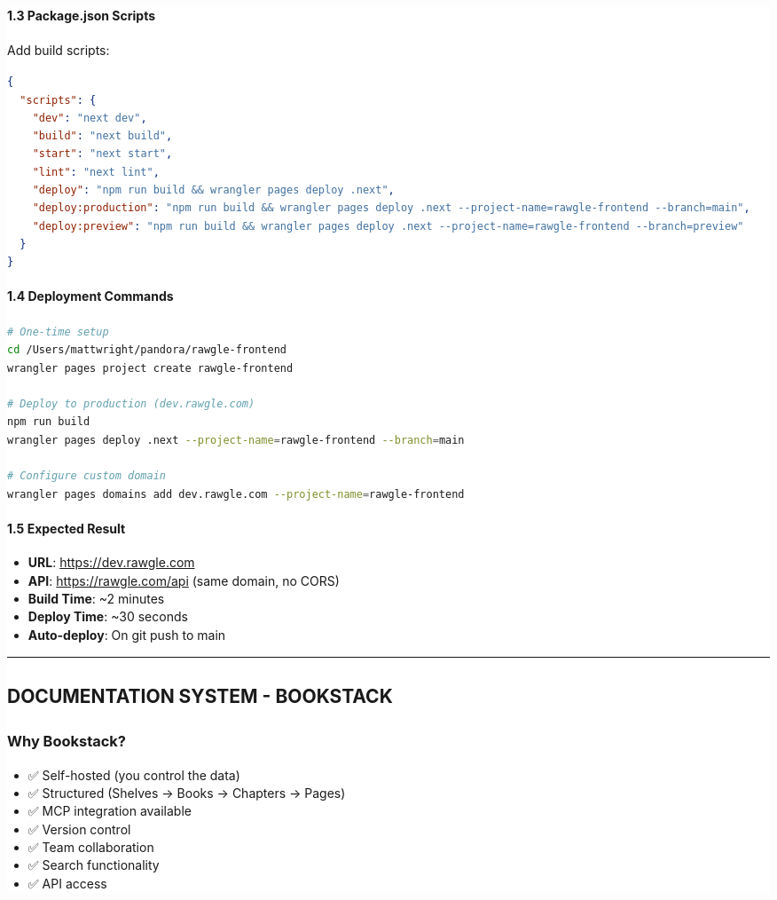 #### 1.3 Package.json Scripts
Add build scripts:

```json
{
  "scripts": {
    "dev": "next dev",
    "build": "next build",
    "start": "next start",
    "lint": "next lint",
    "deploy": "npm run build && wrangler pages deploy .next",
    "deploy:production": "npm run build && wrangler pages deploy .next --project-name=rawgle-frontend --branch=main",
    "deploy:preview": "npm run build && wrangler pages deploy .next --project-name=rawgle-frontend --branch=preview"
  }
}
```

#### 1.4 Deployment Commands

```bash
# One-time setup
cd /Users/mattwright/pandora/rawgle-frontend
wrangler pages project create rawgle-frontend

# Deploy to production (dev.rawgle.com)
npm run build
wrangler pages deploy .next --project-name=rawgle-frontend --branch=main

# Configure custom domain
wrangler pages domains add dev.rawgle.com --project-name=rawgle-frontend
```

#### 1.5 Expected Result
- **URL**: https://dev.rawgle.com
- **API**: https://rawgle.com/api (same domain, no CORS)
- **Build Time**: ~2 minutes
- **Deploy Time**: ~30 seconds
- **Auto-deploy**: On git push to main

---

## DOCUMENTATION SYSTEM - BOOKSTACK

### Why Bookstack?
- ✅ Self-hosted (you control the data)
- ✅ Structured (Shelves → Books → Chapters → Pages)
- ✅ MCP integration available
- ✅ Version control
- ✅ Team collaboration
- ✅ Search functionality
- ✅ API access
